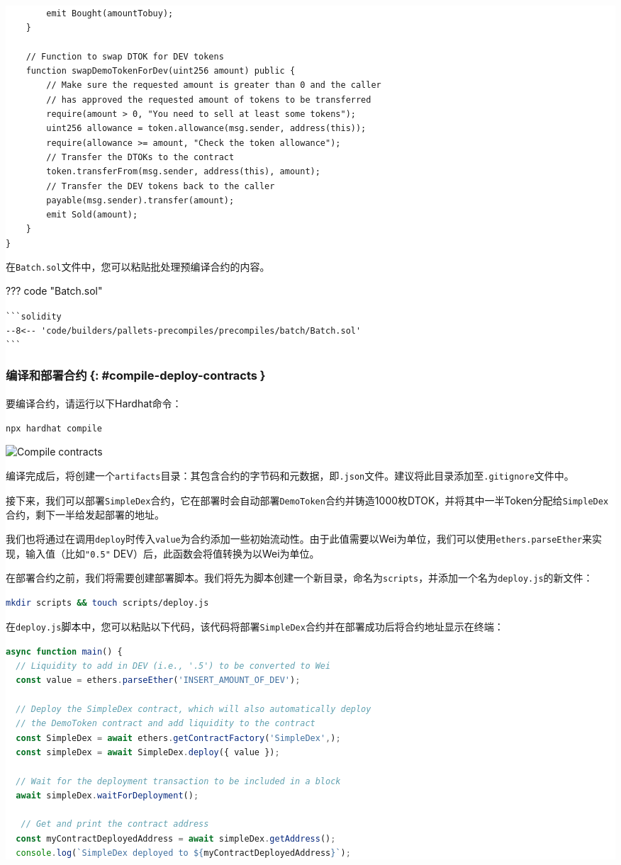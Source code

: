 ```solidity
        emit Bought(amountTobuy);
    }

    // Function to swap DTOK for DEV tokens
    function swapDemoTokenForDev(uint256 amount) public {
        // Make sure the requested amount is greater than 0 and the caller
        // has approved the requested amount of tokens to be transferred
        require(amount > 0, "You need to sell at least some tokens");
        uint256 allowance = token.allowance(msg.sender, address(this));
        require(allowance >= amount, "Check the token allowance");
        // Transfer the DTOKs to the contract
        token.transferFrom(msg.sender, address(this), amount);
        // Transfer the DEV tokens back to the caller
        payable(msg.sender).transfer(amount);
        emit Sold(amount);
    }
}
```

在`Batch.sol`文件中，您可以粘贴批处理预编译合约的内容。

??? code "Batch.sol"

    ```solidity
    --8<-- 'code/builders/pallets-precompiles/precompiles/batch/Batch.sol'
    ```

### 编译和部署合约 {: #compile-deploy-contracts }

要编译合约，请运行以下Hardhat命令：

```bash
npx hardhat compile
```

![Compile contracts](/images/tutorials/eth-api/batch-approve-swap/batch-1.webp)

编译完成后，将创建一个`artifacts`目录：其包含合约的字节码和元数据，即`.json`文件。建议将此目录添加至`.gitignore`文件中。

接下来，我们可以部署`SimpleDex`合约，它在部署时会自动部署`DemoToken`合约并铸造1000枚DTOK，并将其中一半Token分配给`SimpleDex`合约，剩下一半给发起部署的地址。

我们也将通过在调用`deploy`时传入`value`为合约添加一些初始流动性。由于此值需要以Wei为单位，我们可以使用`ethers.parseEther`来实现，输入值（比如`"0.5"` DEV）后，此函数会将值转换为以Wei为单位。

在部署合约之前，我们将需要创建部署脚本。我们将先为脚本创建一个新目录，命名为`scripts`，并添加一个名为`deploy.js`的新文件：

```bash
mkdir scripts && touch scripts/deploy.js
```

在`deploy.js`脚本中，您可以粘贴以下代码，该代码将部署`SimpleDex`合约并在部署成功后将合约地址显示在终端：

```js
async function main() {
  // Liquidity to add in DEV (i.e., '.5') to be converted to Wei
  const value = ethers.parseEther('INSERT_AMOUNT_OF_DEV');
  
  // Deploy the SimpleDex contract, which will also automatically deploy
  // the DemoToken contract and add liquidity to the contract
  const SimpleDex = await ethers.getContractFactory('SimpleDex',);
  const simpleDex = await SimpleDex.deploy({ value });

  // Wait for the deployment transaction to be included in a block
  await simpleDex.waitForDeployment();

   // Get and print the contract address
  const myContractDeployedAddress = await simpleDex.getAddress();
  console.log(`SimpleDex deployed to ${myContractDeployedAddress}`);
```